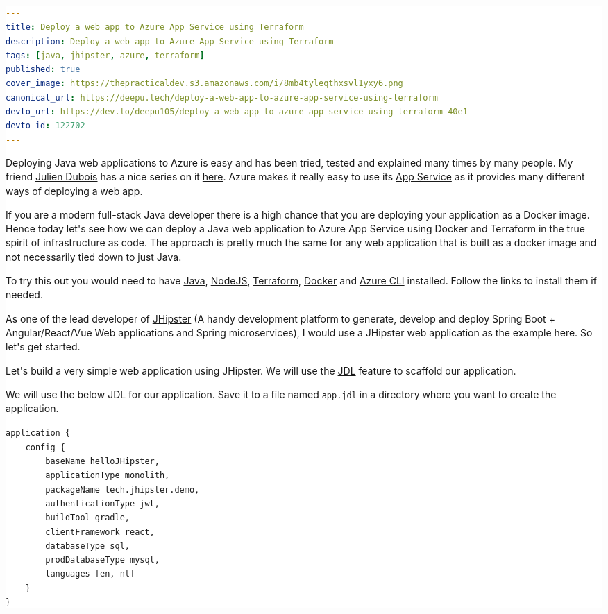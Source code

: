 ```yaml
---
title: Deploy a web app to Azure App Service using Terraform
description: Deploy a web app to Azure App Service using Terraform
tags: [java, jhipster, azure, terraform]
published: true
cover_image: https://thepracticaldev.s3.amazonaws.com/i/8mb4tyleqthxsvl1yxy6.png
canonical_url: https://deepu.tech/deploy-a-web-app-to-azure-app-service-using-terraform
devto_url: https://dev.to/deepu105/deploy-a-web-app-to-azure-app-service-using-terraform-40e1
devto_id: 122702
---
```


Deploying Java web applications to Azure is easy and has been tried, tested and explained many times by many people. My friend [Julien Dubois](https://dev.to/jdubois) has a nice series on it [here](https://dev.to/azure/creating-a-spring-boot-and-angular-application-for-azure-1-7-2mb8). Azure makes it really easy to use its [App Service](https://azure.microsoft.com/en-gb/services/app-service/) as it provides many different ways of deploying a web app.


If you are a modern full-stack Java developer there is a high chance that you are deploying your application as a Docker image. Hence today let's see how we can deploy a Java web application to Azure App Service using Docker and Terraform in the true spirit of infrastructure as code. The approach is pretty much the same for any web application that is built as a docker image and not necessarily tied down to just Java.

To try this out you would need to have [Java](http://www.oracle.com/technetwork/java/javase/downloads/index.html), [NodeJS](https://nodejs.org/en/download/), [Terraform](https://www.terraform.io/), [Docker](https://docs.docker.com/install/) and [Azure CLI](https://docs.microsoft.com/en-us/cli/azure/install-azure-cli?view=azure-cli-latest) installed. Follow the links to install them if needed.

As one of the lead developer of [JHipster](https://www.jhipster.tech) (A handy development platform to generate, develop and deploy Spring Boot + Angular/React/Vue Web applications and Spring microservices), I would use a JHipster web application as the example here. So let's get started.

Let's build a very simple web application using JHipster. We will use the [JDL](https://www.jhipster.tech/jdl/) feature to scaffold our application.

We will use the below JDL for our application. Save it to a file named `app.jdl` in a directory where you want to create the application.

```jdl
application {
    config {
        baseName helloJHipster,
        applicationType monolith,
        packageName tech.jhipster.demo,
        authenticationType jwt,
        buildTool gradle,
        clientFramework react,
        databaseType sql,
        prodDatabaseType mysql,
        languages [en, nl]
    }
}

``` 
